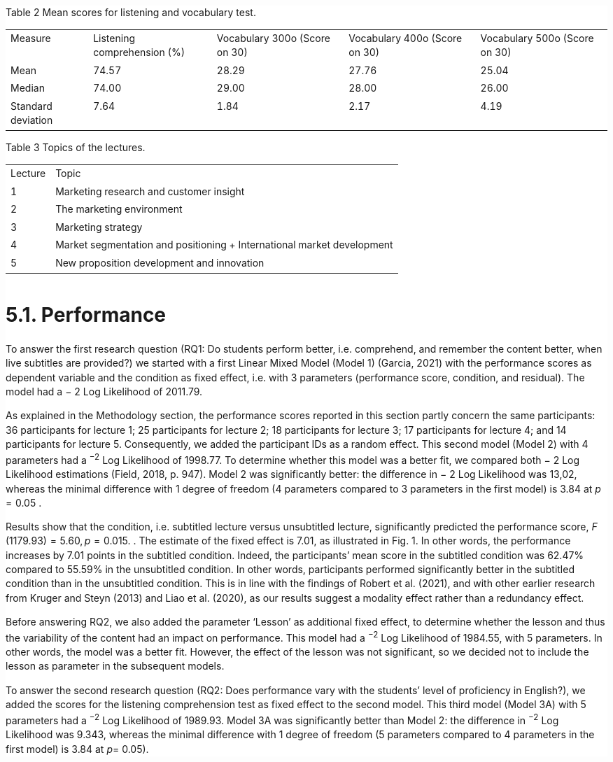 Table 2 Mean scores for listening and vocabulary test.   

<html><body><table><tr><td>Measure</td><td>Listening comprehension (%)</td><td>Vocabulary 300o (Score on 30)</td><td>Vocabulary 400o (Score on 30)</td><td>Vocabulary 500o (Score on 30)</td></tr><tr><td>Mean</td><td>74.57</td><td>28.29</td><td>27.76</td><td>25.04</td></tr><tr><td> Median</td><td>74.00</td><td>29.00</td><td>28.00</td><td>26.00</td></tr><tr><td> Standard deviation</td><td>7.64</td><td>1.84</td><td>2.17</td><td>4.19</td></tr></table></body></html>

Table 3 Topics of the lectures.   

<html><body><table><tr><td>Lecture</td><td>Topic</td></tr><tr><td>1</td><td>Marketing research and customer insight</td></tr><tr><td>2</td><td>The marketing environment</td></tr><tr><td>3</td><td>Marketing strategy</td></tr><tr><td>4</td><td>Market segmentation and positioning + International market development</td></tr><tr><td>5</td><td>New proposition development and innovation</td></tr></table></body></html>

# 5.1. Performance

To answer the first research question (RQ1: Do students perform better, i.e. comprehend, and remember the content better, when live subtitles are provided?) we started with a first Linear Mixed Model (Model 1) (Garcia, 2021) with the performance scores as dependent variable and the condition as fixed effect, i.e. with 3 parameters (performance score, condition, and residual). The model had a − 2 Log Likelihood of 2011.79.

As explained in the Methodology section, the performance scores reported in this section partly concern the same participants: 36 participants for lecture 1; 25 participants for lecture 2; 18 participants for lecture 3; 17 participants for lecture 4; and 14 participants for lecture 5. Consequently, we added the participant IDs as a random effect. This second model (Model 2) with 4 parameters had a $^ { - 2 }$ Log Likelihood of 1998.77. To determine whether this model was a better fit, we compared both − 2 Log Likelihood estimations (Field, 2018, p. 947). Model 2 was significantly better: the difference in − 2 Log Likelihood was 13,02, whereas the minimal difference with 1 degree of freedom (4 parameters compared to 3 parameters in the first model) is 3.84 at $p = 0 . 0 5$ .

Results show that the condition, i.e. subtitled lecture versus unsubtitled lecture, significantly predicted the performance score, $F$ $( 1 1 7 9 . 9 3 ) = 5 . 6 0 , p = 0 . 0 1 5 .$ . The estimate of the fixed effect is 7.01, as illustrated in Fig. 1. In other words, the performance increases by 7.01 points in the subtitled condition. Indeed, the participants’ mean score in the subtitled condition was $6 2 . 4 7 \%$ compared to $5 5 . 5 9 \%$ in the unsubtitled condition. In other words, participants performed significantly better in the subtitled condition than in the unsubtitled condition. This is in line with the findings of Robert et al. (2021), and with other earlier research from Kruger and Steyn (2013) and Liao et al. (2020), as our results suggest a modality effect rather than a redundancy effect.

Before answering RQ2, we also added the parameter ‘Lesson’ as additional fixed effect, to determine whether the lesson and thus the variability of the content had an impact on performance. This model had a $^ { - 2 }$ Log Likelihood of 1984.55, with 5 parameters. In other words, the model was a better fit. However, the effect of the lesson was not significant, so we decided not to include the lesson as parameter in the subsequent models.

To answer the second research question (RQ2: Does performance vary with the students’ level of proficiency in English?), we added the scores for the listening comprehension test as fixed effect to the second model. This third model (Model 3A) with 5 parameters had a $^ { - 2 }$ Log Likelihood of 1989.93. Model 3A was significantly better than Model 2: the difference in $^ { - 2 }$ Log Likelihood was 9.343, whereas the minimal difference with 1 degree of freedom (5 parameters compared to 4 parameters in the first model) is 3.84 at $p =$ 0.05).
